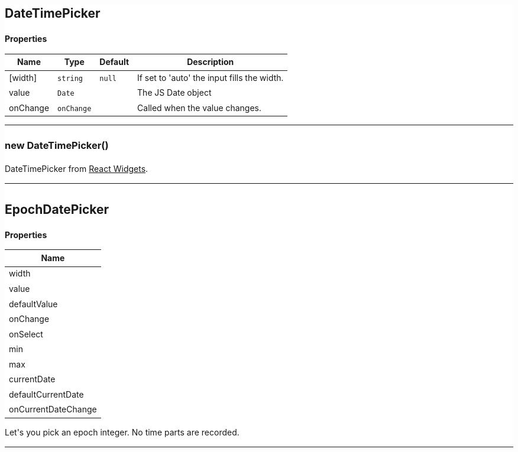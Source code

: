 ## DateTimePicker
**Properties**

| Name | Type | Default | Description |
| --- | --- | --- | --- |
| [width] | <code>string</code> | <code>null</code> | If set to 'auto' the input fills the width. |
| value | <code>Date</code> |  | The JS Date object |
| onChange | <code>onChange</code> |  | Called when the value changes. |


* * *

<a name="new_DateTimePicker_new"></a>

### new DateTimePicker()
DateTimePicker from [React Widgets](https://jquense.github.io/react-widgets/docs/#/datetime-picker).


* * *

<a name="EpochDatePicker"></a>

## EpochDatePicker
**Properties**

| Name |
| --- |
| width | 
| value | 
| defaultValue | 
| onChange | 
| onSelect | 
| min | 
| max | 
| currentDate | 
| defaultCurrentDate | 
| onCurrentDateChange | 

Let's you pick an epoch integer. No time parts are recorded.


* * *

<a name="LocalDatePicker"></a>
